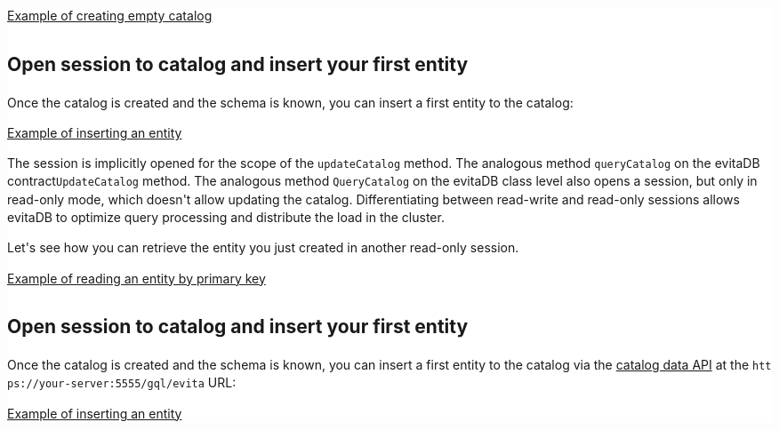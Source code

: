 <SourceCodeTabs requires="/documentation/user/en/get-started/example/complete-startup.java,/documentation/user/en/get-started/example/define-test-catalog.java" langSpecificTabOnly local>

[Example of creating empty catalog](/documentation/user/en/get-started/example/define-schema-for-catalog.rest)
</SourceCodeTabs>

</LS>

<LS to="j,c">

## Open session to catalog and insert your first entity

Once the catalog is created and the schema is known, you can insert a first entity to the catalog:

<SourceCodeTabs requires="/documentation/user/en/get-started/example/define-catalog-with-schema.java" langSpecificTabOnly local>

[Example of inserting an entity](/documentation/user/en/get-started/example/create-first-entity.java)
</SourceCodeTabs>

The session is implicitly opened for the scope of the <LS to="j">`updateCatalog` method. The analogous method `queryCatalog` on
the evitaDB contract</LS><LS to="c">`UpdateCatalog` method. The analogous method `QueryCatalog` on
the evitaDB class level</LS> also opens a session, but only in read-only mode, which doesn't allow updating the catalog.
Differentiating between read-write and read-only sessions allows evitaDB to optimize query processing and distribute
the load in the cluster.

Let's see how you can retrieve the entity you just created in another read-only session.

<SourceCodeTabs requires="/documentation/user/en/get-started/example/create-first-entity.java" langSpecificTabOnly local>

[Example of reading an entity by primary key](/documentation/user/en/get-started/example/read-entity-by-pk.java)
</SourceCodeTabs>

</LS>
<LS to="g">

## Open session to catalog and insert your first entity

Once the catalog is created and the schema is known, you can insert a first entity to the catalog via the
[catalog data API](/documentation/user/en/use/connectors/graphql.md#graphql-api-instances) at the
`https://your-server:5555/gql/evita` URL:

<SourceCodeTabs requires="/documentation/user/en/get-started/example/define-catalog-with-schema.java" langSpecificTabOnly local>

[Example of inserting an entity](/documentation/user/en/get-started/example/create-first-entity.graphql)
</SourceCodeTabs>
